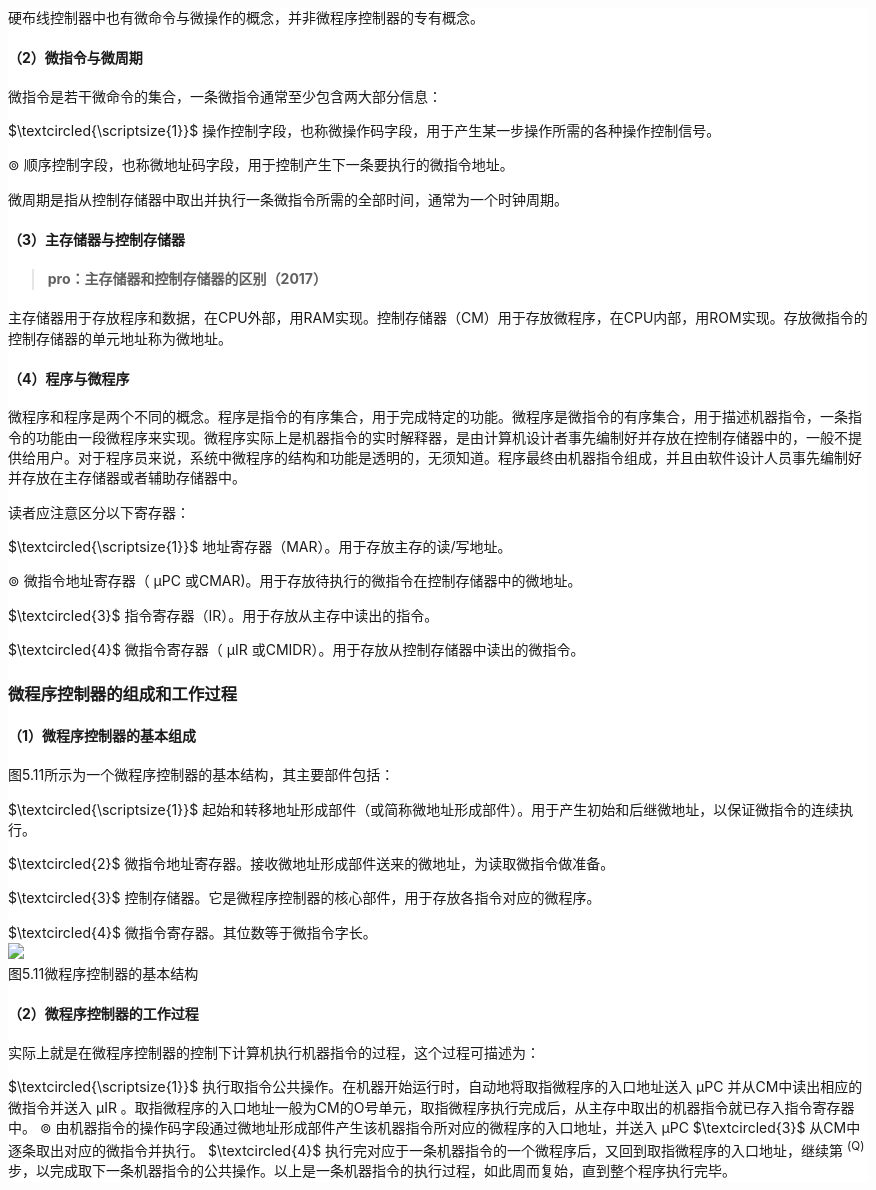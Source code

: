 硬布线控制器中也有微命令与微操作的概念，并非微程序控制器的专有概念。  

#### （2）微指令与微周期  

微指令是若干微命令的集合，一条微指令通常至少包含两大部分信息：  

$\textcircled{\scriptsize{1}}$ 操作控制字段，也称微操作码字段，用于产生某一步操作所需的各种操作控制信号。  

$\circledcirc$ 顺序控制字段，也称微地址码字段，用于控制产生下一条要执行的微指令地址。  

微周期是指从控制存储器中取出并执行一条微指令所需的全部时间，通常为一个时钟周期。  

#### （3）主存储器与控制存储器  

>#### pro：主存储器和控制存储器的区别（2017）  

主存储器用于存放程序和数据，在CPU外部，用RAM实现。控制存储器（CM）用于存放微程序，在CPU内部，用ROM实现。存放微指令的控制存储器的单元地址称为微地址。  

####  （4）程序与微程序  

微程序和程序是两个不同的概念。程序是指令的有序集合，用于完成特定的功能。微程序是微指令的有序集合，用于描述机器指令，一条指令的功能由一段微程序来实现。微程序实际上是机器指令的实时解释器，是由计算机设计者事先编制好并存放在控制存储器中的，一般不提供给用户。对于程序员来说，系统中微程序的结构和功能是透明的，无须知道。程序最终由机器指令组成，并且由软件设计人员事先编制好并存放在主存储器或者辅助存储器中。  

读者应注意区分以下寄存器：  

$\textcircled{\scriptsize{1}}$ 地址寄存器（MAR）。用于存放主存的读/写地址。  

$\circledcirc$ 微指令地址寄存器（ $\upmu\mathrm{PC}$ 或CMAR)。用于存放待执行的微指令在控制存储器中的微地址。  

$\textcircled{3}$ 指令寄存器（IR）。用于存放从主存中读出的指令。  

$\textcircled{4}$ 微指令寄存器（ $\upmu\mathrm{{IR}}$ 或CMIDR）。用于存放从控制存储器中读出的微指令。  

### 微程序控制器的组成和工作过程  

#### （1）微程序控制器的基本组成  

图5.11所示为一个微程序控制器的基本结构，其主要部件包括：  

$\textcircled{\scriptsize{1}}$ 起始和转移地址形成部件（或简称微地址形成部件）。用于产生初始和后继微地址，以保证微指令的连续执行。  

$\textcircled{2}$ 微指令地址寄存器。接收微地址形成部件送来的微地址，为读取微指令做准备。  

$\textcircled{3}$ 控制存储器。它是微程序控制器的核心部件，用于存放各指令对应的微程序。  

$\textcircled{4}$ 微指令寄存器。其位数等于微指令字长。  
![](https://cdn-mineru.openxlab.org.cn/model-mineru/prod/99c89003cac2ee2ef59dde11e4b8aa32720bdbcf83de761ecb39fd778d602223.jpg)  
图5.11微程序控制器的基本结构  

#### （2）微程序控制器的工作过程  

实际上就是在微程序控制器的控制下计算机执行机器指令的过程，这个过程可描述为：  

$\textcircled{\scriptsize{1}}$ 执行取指令公共操作。在机器开始运行时，自动地将取指微程序的入口地址送入 $\upmu\mathrm{PC}$ 并从CM中读出相应的微指令并送入 $\upmu\mathrm{IR}$ 。取指微程序的入口地址一般为CM的O号单元，取指微程序执行完成后，从主存中取出的机器指令就已存入指令寄存器中。 $\circledcirc$ 由机器指令的操作码字段通过微地址形成部件产生该机器指令所对应的微程序的入口地址，并送入 $\upmu\mathrm{PC}$  $\textcircled{3}$ 从CM中逐条取出对应的微指令并执行。 $\textcircled{4}$ 执行完对应于一条机器指令的一个微程序后，又回到取指微程序的入口地址，继续第 $^\mathrm{(Q)}$ 步，以完成取下一条机器指令的公共操作。以上是一条机器指令的执行过程，如此周而复始，直到整个程序执行完毕。  
